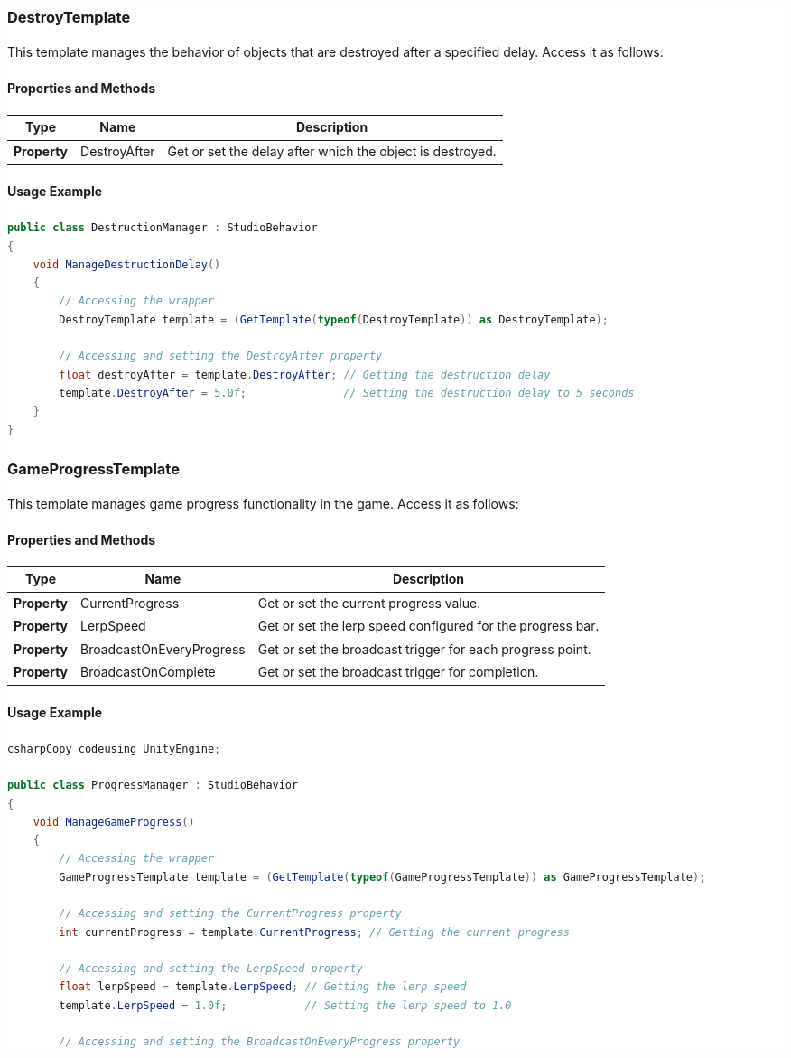 ### DestroyTemplate

This template manages the behavior of objects that are destroyed after a specified delay. Access it as follows:

#### Properties and Methods

| **Type**     | **Name**     | **Description**                                           |
| ------------ | ------------ | --------------------------------------------------------- |
| **Property** | DestroyAfter | Get or set the delay after which the object is destroyed. |

#### Usage Example

```csharp
public class DestructionManager : StudioBehavior
{
    void ManageDestructionDelay()
    {
        // Accessing the wrapper
        DestroyTemplate template = (GetTemplate(typeof(DestroyTemplate)) as DestroyTemplate);

        // Accessing and setting the DestroyAfter property
        float destroyAfter = template.DestroyAfter; // Getting the destruction delay
        template.DestroyAfter = 5.0f;               // Setting the destruction delay to 5 seconds
    }
}
```

### GameProgressTemplate

This template manages game progress functionality in the game. Access it as follows:

#### Properties and Methods

| **Type**     | **Name**                 | **Description**                                            |
| ------------ | ------------------------ | ---------------------------------------------------------- |
| **Property** | CurrentProgress          | Get or set the current progress value.                     |
| **Property** | LerpSpeed                | Get or set the lerp speed configured for the progress bar. |
| **Property** | BroadcastOnEveryProgress | Get or set the broadcast trigger for each progress point.  |
| **Property** | BroadcastOnComplete      | Get or set the broadcast trigger for completion.           |

#### Usage Example

```csharp
csharpCopy codeusing UnityEngine;

public class ProgressManager : StudioBehavior
{
    void ManageGameProgress()
    {
        // Accessing the wrapper
        GameProgressTemplate template = (GetTemplate(typeof(GameProgressTemplate)) as GameProgressTemplate);

        // Accessing and setting the CurrentProgress property
        int currentProgress = template.CurrentProgress; // Getting the current progress

        // Accessing and setting the LerpSpeed property
        float lerpSpeed = template.LerpSpeed; // Getting the lerp speed
        template.LerpSpeed = 1.0f;            // Setting the lerp speed to 1.0

        // Accessing and setting the BroadcastOnEveryProgress property
```